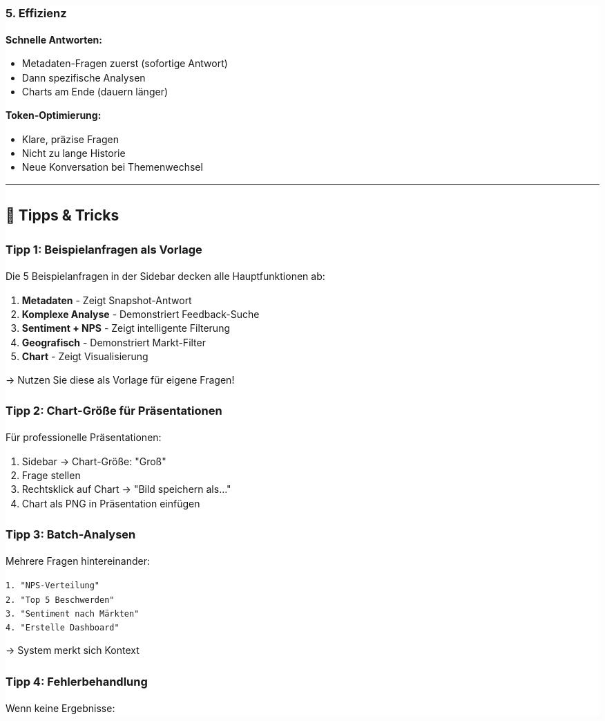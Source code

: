 ### 5. Effizienz

**Schnelle Antworten:**

- Metadaten-Fragen zuerst (sofortige Antwort)
- Dann spezifische Analysen
- Charts am Ende (dauern länger)

**Token-Optimierung:**

- Klare, präzise Fragen
- Nicht zu lange Historie
- Neue Konversation bei Themenwechsel

---

## 🎯 Tipps & Tricks

### Tipp 1: Beispielanfragen als Vorlage

Die 5 Beispielanfragen in der Sidebar decken alle Hauptfunktionen ab:

1. **Metadaten** - Zeigt Snapshot-Antwort
2. **Komplexe Analyse** - Demonstriert Feedback-Suche
3. **Sentiment + NPS** - Zeigt intelligente Filterung
4. **Geografisch** - Demonstriert Markt-Filter
5. **Chart** - Zeigt Visualisierung

→ Nutzen Sie diese als Vorlage für eigene Fragen!

### Tipp 2: Chart-Größe für Präsentationen

Für professionelle Präsentationen:

1. Sidebar → Chart-Größe: "Groß"
2. Frage stellen
3. Rechtsklick auf Chart → "Bild speichern als..."
4. Chart als PNG in Präsentation einfügen

### Tipp 3: Batch-Analysen

Mehrere Fragen hintereinander:

```
1. "NPS-Verteilung"
2. "Top 5 Beschwerden"
3. "Sentiment nach Märkten"
4. "Erstelle Dashboard"
```

→ System merkt sich Kontext

### Tipp 4: Fehlerbehandlung

Wenn keine Ergebnisse:
